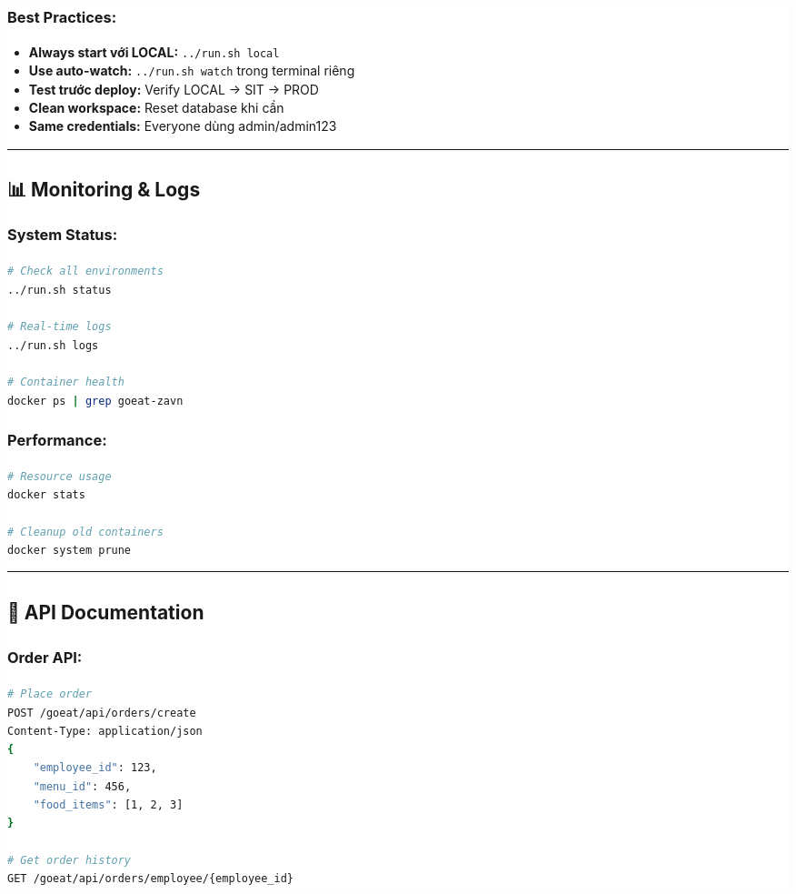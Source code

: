 ### **Best Practices:**
- **Always start với LOCAL:** `../run.sh local`
- **Use auto-watch:** `../run.sh watch` trong terminal riêng
- **Test trước deploy:** Verify LOCAL → SIT → PROD
- **Clean workspace:** Reset database khi cần
- **Same credentials:** Everyone dùng admin/admin123

---

## 📊 Monitoring & Logs

### **System Status:**
```bash
# Check all environments
../run.sh status

# Real-time logs
../run.sh logs

# Container health
docker ps | grep goeat-zavn
```

### **Performance:**
```bash
# Resource usage
docker stats

# Cleanup old containers
docker system prune
```

---

## 🔗 API Documentation

### **Order API:**
```bash
# Place order
POST /goeat/api/orders/create
Content-Type: application/json
{
    "employee_id": 123,
    "menu_id": 456,
    "food_items": [1, 2, 3]
}

# Get order history  
GET /goeat/api/orders/employee/{employee_id}
```

